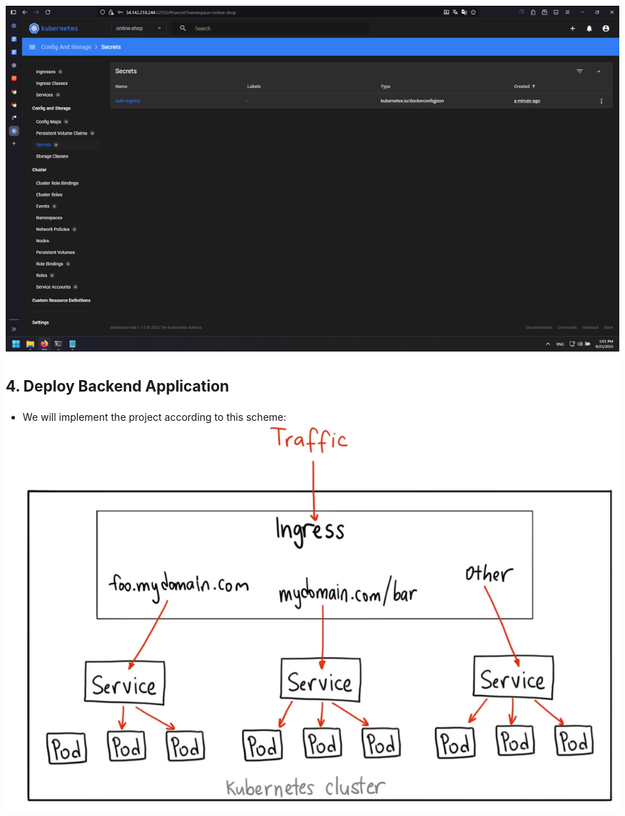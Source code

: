 ![](screenshots/fkd6.png)

## 4. Deploy Backend Application

- We will implement the project according to this scheme:
![](screenshots/fkd5.png)
